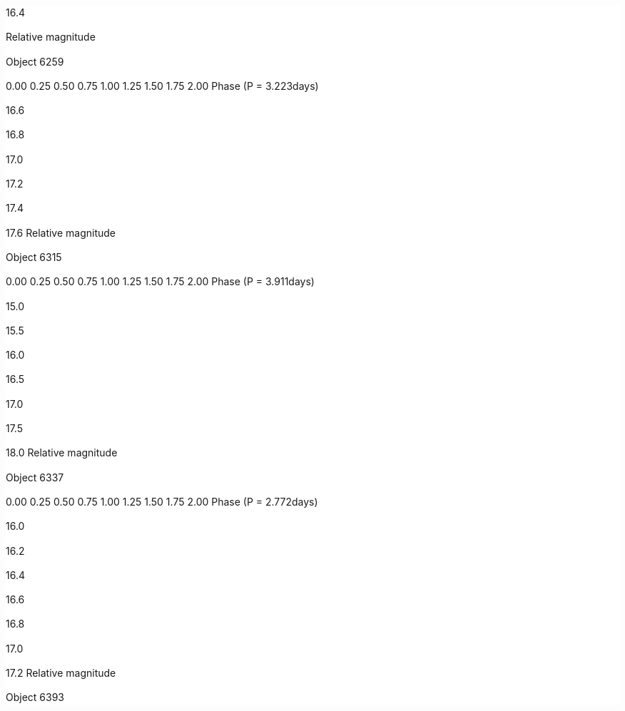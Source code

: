 16.4 

Relative magnitude 

Object 6259 

0.00 0.25 0.50 0.75 1.00 1.25 1.50 1.75 2.00 
Phase (P = 3.223days) 

16.6 

16.8 

17.0 

17.2 

17.4 

17.6 
Relative magnitude 

Object 6315 

0.00 0.25 0.50 0.75 1.00 1.25 1.50 1.75 2.00 
Phase (P = 3.911days) 

15.0 

15.5 

16.0 

16.5 

17.0 

17.5 

18.0 
Relative magnitude 

Object 6337 

0.00 0.25 0.50 0.75 1.00 1.25 1.50 1.75 2.00 
Phase (P = 2.772days) 

16.0 

16.2 

16.4 

16.6 

16.8 

17.0 

17.2 
Relative magnitude 

Object 6393 
